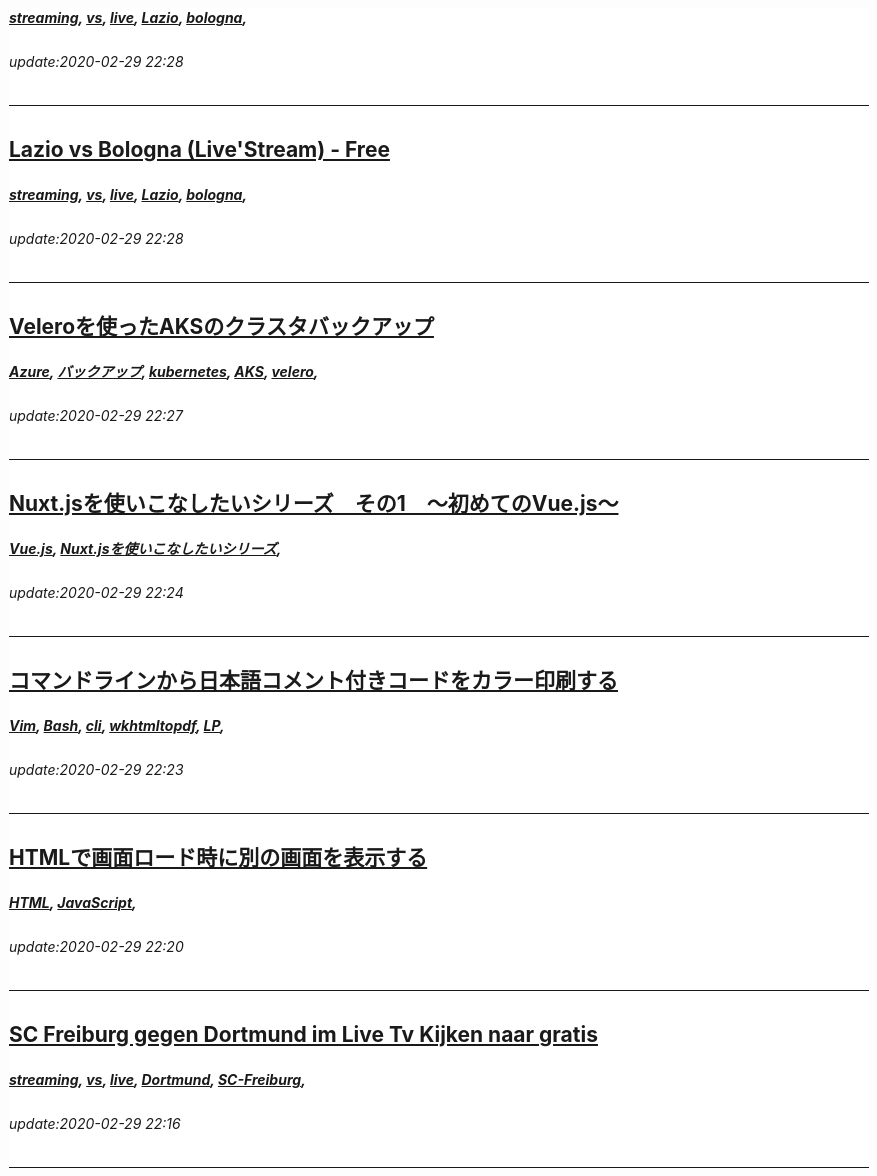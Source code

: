 ##### [streaming](https://qiita.com/tags/streaming), [vs](https://qiita.com/tags/vs), [live](https://qiita.com/tags/live), [Lazio](https://qiita.com/tags/Lazio), [bologna](https://qiita.com/tags/bologna), 
###### update:2020-02-29 22:28
---
## [Lazio vs Bologna (Live'Stream) - <Live> Free](https://qiita.com/All-Event-Live/items/fa679d9751377cd23551)
##### [streaming](https://qiita.com/tags/streaming), [vs](https://qiita.com/tags/vs), [live](https://qiita.com/tags/live), [Lazio](https://qiita.com/tags/Lazio), [bologna](https://qiita.com/tags/bologna), 
###### update:2020-02-29 22:28
---
## [Veleroを使ったAKSのクラスタバックアップ](https://qiita.com/tetsuyasodo/items/a32e437958d6c8887512)
##### [Azure](https://qiita.com/tags/Azure), [バックアップ](https://qiita.com/tags/バックアップ), [kubernetes](https://qiita.com/tags/kubernetes), [AKS](https://qiita.com/tags/AKS), [velero](https://qiita.com/tags/velero), 
###### update:2020-02-29 22:27
---
## [Nuxt.jsを使いこなしたいシリーズ　その1　～初めてのVue.js～](https://qiita.com/kutsushita202829/items/914152e4752edb3a3ca9)
##### [Vue.js](https://qiita.com/tags/Vue.js), [Nuxt.jsを使いこなしたいシリーズ](https://qiita.com/tags/Nuxt.jsを使いこなしたいシリーズ), 
###### update:2020-02-29 22:24
---
## [コマンドラインから日本語コメント付きコードをカラー印刷する](https://qiita.com/Woodie/items/e0b1054d95150b44ea12)
##### [Vim](https://qiita.com/tags/Vim), [Bash](https://qiita.com/tags/Bash), [cli](https://qiita.com/tags/cli), [wkhtmltopdf](https://qiita.com/tags/wkhtmltopdf), [LP](https://qiita.com/tags/LP), 
###### update:2020-02-29 22:23
---
## [HTMLで画面ロード時に別の画面を表示する](https://qiita.com/kenbou/items/3c10e10b0632a45b79dc)
##### [HTML](https://qiita.com/tags/HTML), [JavaScript](https://qiita.com/tags/JavaScript), 
###### update:2020-02-29 22:20
---
## [SC Freiburg gegen Dortmund  im Live Tv Kijken naar gratis](https://qiita.com/socce-itv/items/7de4981fcc80a2a6f4c0)
##### [streaming](https://qiita.com/tags/streaming), [vs](https://qiita.com/tags/vs), [live](https://qiita.com/tags/live), [Dortmund](https://qiita.com/tags/Dortmund), [SC-Freiburg](https://qiita.com/tags/SC-Freiburg), 
###### update:2020-02-29 22:16
---